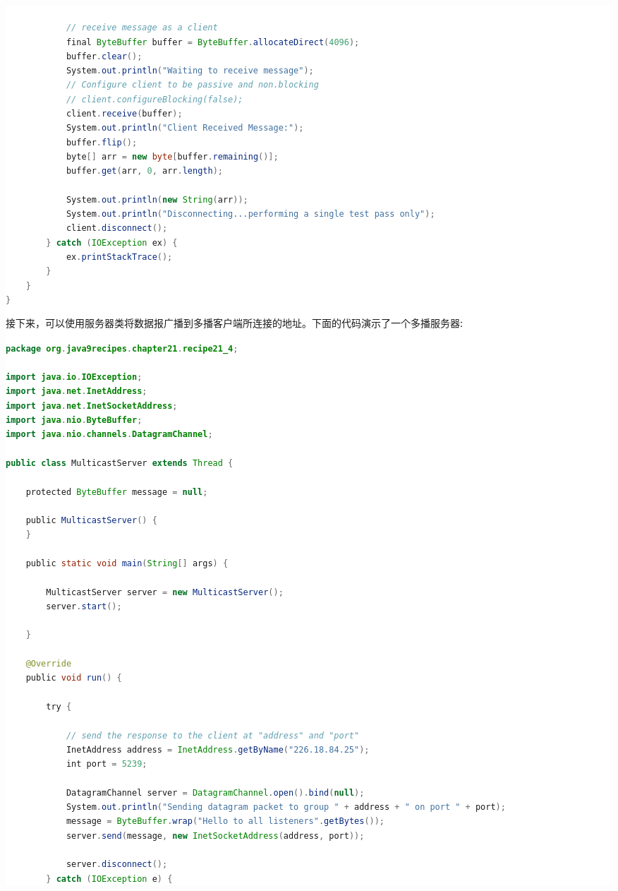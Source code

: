 ```java

            // receive message as a client
            final ByteBuffer buffer = ByteBuffer.allocateDirect(4096);
            buffer.clear();
            System.out.println("Waiting to receive message");
            // Configure client to be passive and non.blocking
            // client.configureBlocking(false);
            client.receive(buffer);
            System.out.println("Client Received Message:");
            buffer.flip();
            byte[] arr = new byte[buffer.remaining()];
            buffer.get(arr, 0, arr.length);

            System.out.println(new String(arr));
            System.out.println("Disconnecting...performing a single test pass only");
            client.disconnect();
        } catch (IOException ex) {
            ex.printStackTrace();
        }
    }
}
```

接下来，可以使用服务器类将数据报广播到多播客户端所连接的地址。下面的代码演示了一个多播服务器:

```java
package org.java9recipes.chapter21.recipe21_4;

import java.io.IOException;
import java.net.InetAddress;
import java.net.InetSocketAddress;
import java.nio.ByteBuffer;
import java.nio.channels.DatagramChannel;

public class MulticastServer extends Thread {

    protected ByteBuffer message = null;

    public MulticastServer() {
    }

    public static void main(String[] args) {

        MulticastServer server = new MulticastServer();
        server.start();

    }

    @Override
    public void run() {

        try {

            // send the response to the client at "address" and "port"
            InetAddress address = InetAddress.getByName("226.18.84.25");
            int port = 5239;

            DatagramChannel server = DatagramChannel.open().bind(null);
            System.out.println("Sending datagram packet to group " + address + " on port " + port);
            message = ByteBuffer.wrap("Hello to all listeners".getBytes());
            server.send(message, new InetSocketAddress(address, port));

            server.disconnect();
        } catch (IOException e) {
```